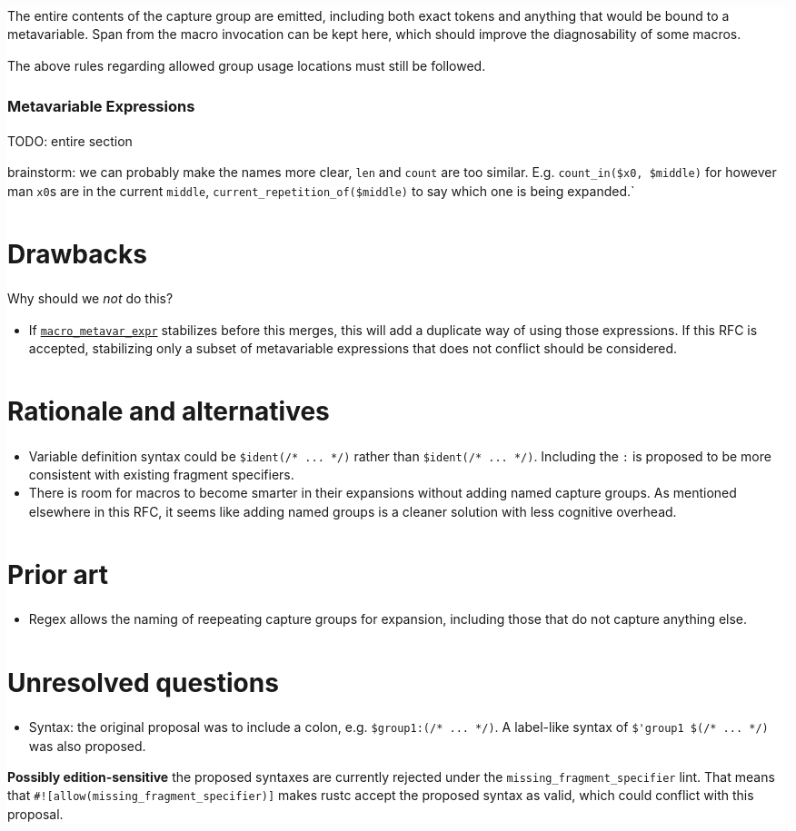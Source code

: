 The entire contents of the capture group are emitted, including both exact
tokens and anything that would be bound to a metavariable. Span from the
macro invocation can be kept here, which should improve the diagnosability of
some macros.

The above rules regarding allowed group usage locations must still be followed.

### Metavariable Expressions

TODO: entire section

brainstorm: we can probably make the names more clear, `len` and `count` are
too similar. E.g. `count_in($x0, $middle)` for however man `x0`s are in the
current `middle`, `current_repetition_of($middle)` to say which one is
being expanded.`


# Drawbacks
[drawbacks]: #drawbacks

Why should we *not* do this?

- If [`macro_metavar_expr`] stabilizes before this merges, this will add a
  duplicate way of using those expressions. If this RFC is accepted,
  stabilizing only a subset of metavariable expressions that does not conflict
  should be considered.

# Rationale and alternatives
[rationale-and-alternatives]: #rationale-and-alternatives

- Variable definition syntax could be `$ident(/* ... */)` rather than
  `$ident(/* ... */)`. Including the `:` is proposed to be more consistent
  with existing fragment specifiers.
- There is room for macros to become smarter in their expansions without adding
  named capture groups. As mentioned elsewhere in this RFC, it seems like
  adding named groups is a cleaner solution with less cognitive overhead.

# Prior art
[prior-art]: #prior-art

- Regex allows the naming of reepeating capture groups for expansion, including
  those that do not capture anything else.

# Unresolved questions
[unresolved-questions]: #unresolved-questions

- Syntax: the original proposal was to include a colon, e.g.
  `$group1:(/* ... */)`. A label-like syntax of `$'group1 $(/* ... */)` was
  also proposed.

**Possibly edition-sensitive** the proposed syntaxes are currently rejected
under the `missing_fragment_specifier` lint. That means that
`#![allow(missing_fragment_specifier)]` makes rustc accept the proposed syntax
as valid, which could conflict with this proposal.


[summary]: #summary
[motivation]: #motivation
[guide-level-explanation]: #guide-level-explanation
[reference-level-explanation]: #reference-level-explanation
[future-possibilities]: #future-possibilities
[original proposal]: https://github.com/rust-lang/rfcs/pull/3649#discussion_r1618998153
[`macro_metavar_expr`]: https://rust-lang.github.io/rfcs/3086-macro-metavar-expr.html